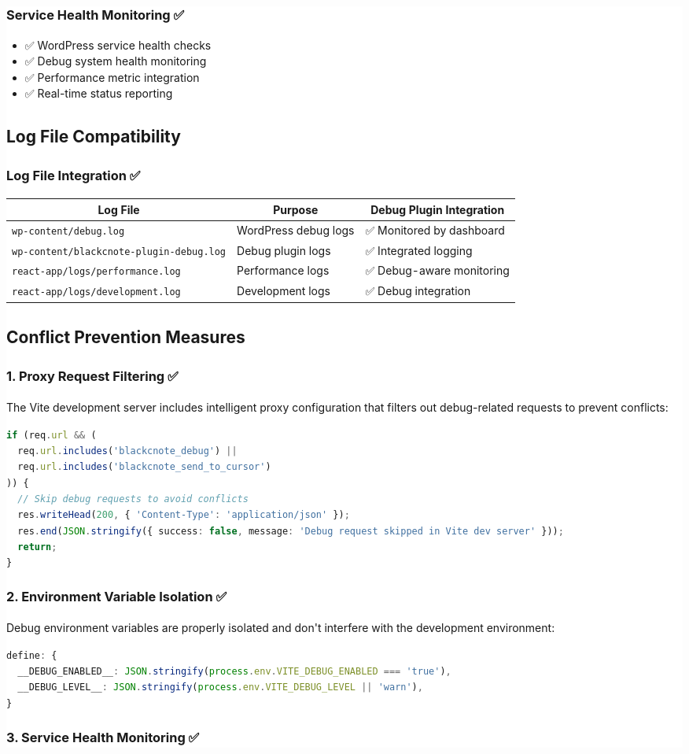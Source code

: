 ### Service Health Monitoring ✅

- ✅ WordPress service health checks
- ✅ Debug system health monitoring
- ✅ Performance metric integration
- ✅ Real-time status reporting

## Log File Compatibility

### Log File Integration ✅

| Log File | Purpose | Debug Plugin Integration |
|----------|---------|-------------------------|
| `wp-content/debug.log` | WordPress debug logs | ✅ Monitored by dashboard |
| `wp-content/blackcnote-plugin-debug.log` | Debug plugin logs | ✅ Integrated logging |
| `react-app/logs/performance.log` | Performance logs | ✅ Debug-aware monitoring |
| `react-app/logs/development.log` | Development logs | ✅ Debug integration |

## Conflict Prevention Measures

### 1. Proxy Request Filtering ✅

The Vite development server includes intelligent proxy configuration that filters out debug-related requests to prevent conflicts:

```typescript
if (req.url && (
  req.url.includes('blackcnote_debug') || 
  req.url.includes('blackcnote_send_to_cursor')
)) {
  // Skip debug requests to avoid conflicts
  res.writeHead(200, { 'Content-Type': 'application/json' });
  res.end(JSON.stringify({ success: false, message: 'Debug request skipped in Vite dev server' }));
  return;
}
```

### 2. Environment Variable Isolation ✅

Debug environment variables are properly isolated and don't interfere with the development environment:

```typescript
define: {
  __DEBUG_ENABLED__: JSON.stringify(process.env.VITE_DEBUG_ENABLED === 'true'),
  __DEBUG_LEVEL__: JSON.stringify(process.env.VITE_DEBUG_LEVEL || 'warn'),
}
```

### 3. Service Health Monitoring ✅
